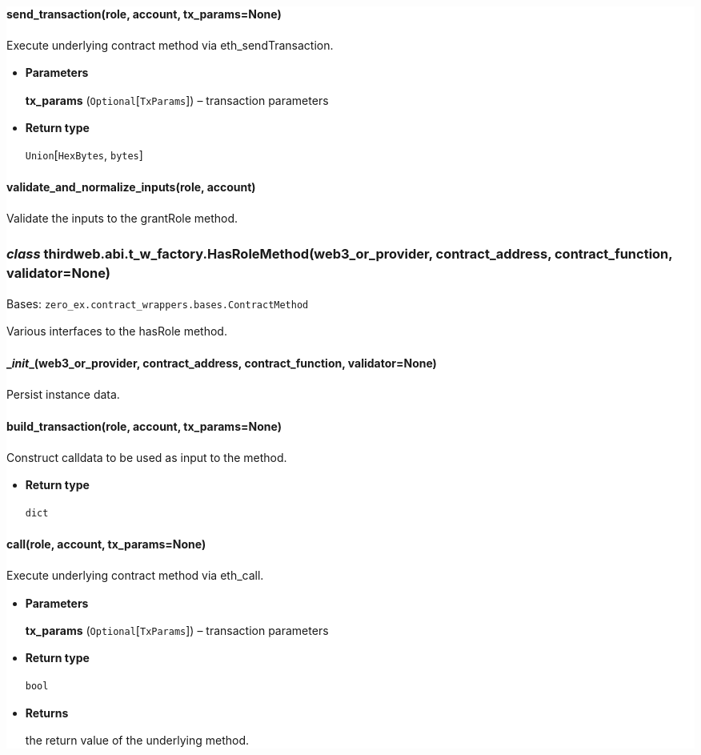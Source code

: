 
#### send_transaction(role, account, tx_params=None)
Execute underlying contract method via eth_sendTransaction.


* **Parameters**

    **tx_params** (`Optional`[`TxParams`]) – transaction parameters



* **Return type**

    `Union`[`HexBytes`, `bytes`]



#### validate_and_normalize_inputs(role, account)
Validate the inputs to the grantRole method.


### _class_ thirdweb.abi.t_w_factory.HasRoleMethod(web3_or_provider, contract_address, contract_function, validator=None)
Bases: `zero_ex.contract_wrappers.bases.ContractMethod`

Various interfaces to the hasRole method.


#### \__init__(web3_or_provider, contract_address, contract_function, validator=None)
Persist instance data.


#### build_transaction(role, account, tx_params=None)
Construct calldata to be used as input to the method.


* **Return type**

    `dict`



#### call(role, account, tx_params=None)
Execute underlying contract method via eth_call.


* **Parameters**

    **tx_params** (`Optional`[`TxParams`]) – transaction parameters



* **Return type**

    `bool`



* **Returns**

    the return value of the underlying method.


